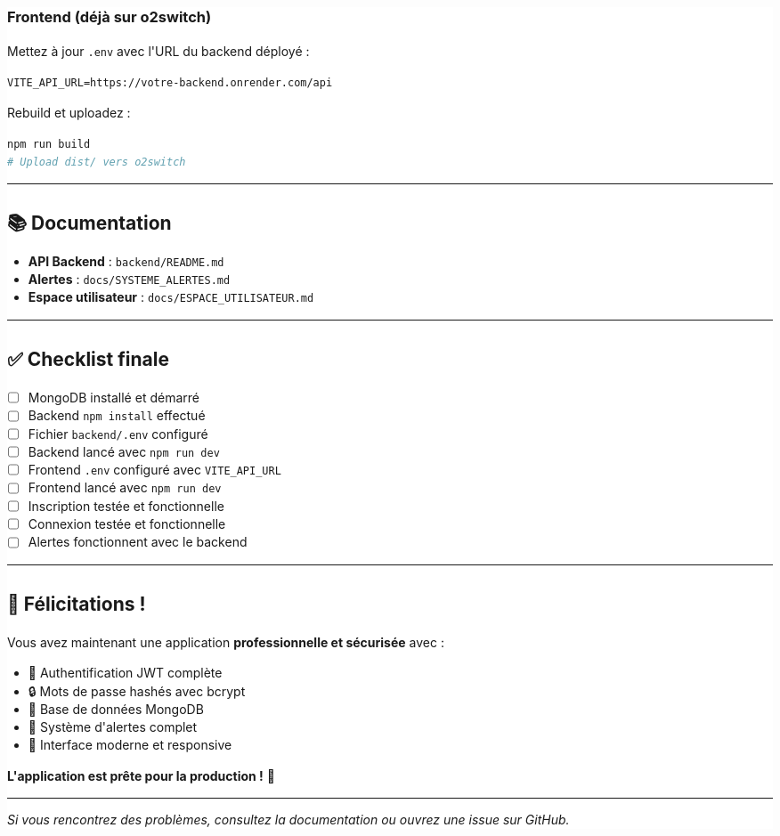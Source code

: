 ### Frontend (déjà sur o2switch)

Mettez à jour `.env` avec l'URL du backend déployé :
```env
VITE_API_URL=https://votre-backend.onrender.com/api
```

Rebuild et uploadez :
```bash
npm run build
# Upload dist/ vers o2switch
```

---

## 📚 Documentation

- **API Backend** : `backend/README.md`
- **Alertes** : `docs/SYSTEME_ALERTES.md`
- **Espace utilisateur** : `docs/ESPACE_UTILISATEUR.md`

---

## ✅ Checklist finale

- [ ] MongoDB installé et démarré
- [ ] Backend `npm install` effectué
- [ ] Fichier `backend/.env` configuré
- [ ] Backend lancé avec `npm run dev`
- [ ] Frontend `.env` configuré avec `VITE_API_URL`
- [ ] Frontend lancé avec `npm run dev`
- [ ] Inscription testée et fonctionnelle
- [ ] Connexion testée et fonctionnelle
- [ ] Alertes fonctionnent avec le backend

---

## 🎉 Félicitations !

Vous avez maintenant une application **professionnelle et sécurisée** avec :
- 🔐 Authentification JWT complète
- 🔒 Mots de passe hashés avec bcrypt
- 💾 Base de données MongoDB
- 🔔 Système d'alertes complet
- 📱 Interface moderne et responsive

**L'application est prête pour la production !** 🚀

---

*Si vous rencontrez des problèmes, consultez la documentation ou ouvrez une issue sur GitHub.*

